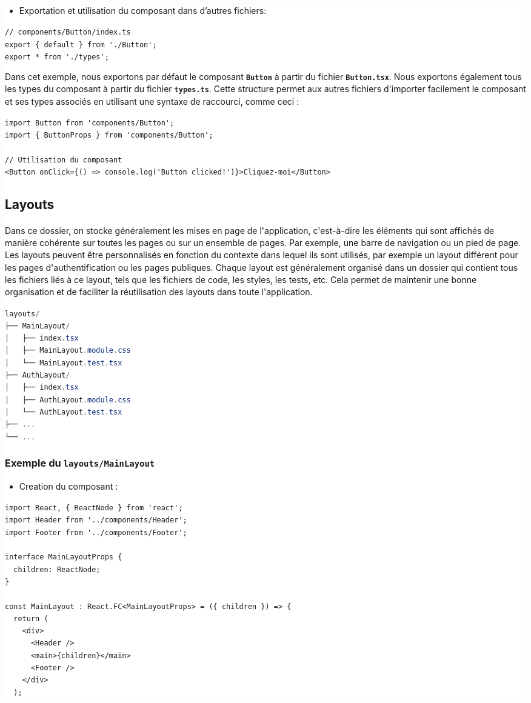 - Exportation et utilisation du composant dans d’autres fichiers:

```tsx
// components/Button/index.ts
export { default } from './Button';
export * from './types';
```

Dans cet exemple, nous exportons par défaut le composant **`Button`**
 à partir du fichier **`Button.tsx`**. Nous exportons également tous les types du composant à partir du fichier **`types.ts`**. Cette structure permet aux autres fichiers d'importer facilement le composant et ses types associés en utilisant une syntaxe de raccourci, comme ceci :

```tsx
import Button from 'components/Button';
import { ButtonProps } from 'components/Button';

// Utilisation du composant
<Button onClick={() => console.log('Button clicked!')}>Cliquez-moi</Button>
```

## Layouts

Dans ce dossier, on stocke généralement les mises en page de l'application, c'est-à-dire les éléments qui sont affichés de manière cohérente sur toutes les pages ou sur un ensemble de pages. Par exemple, une barre de navigation ou un pied de page. Les layouts peuvent être personnalisés en fonction du contexte dans lequel ils sont utilisés, par exemple un layout différent pour les pages d'authentification ou les pages publiques. Chaque layout est généralement organisé dans un dossier qui contient tous les fichiers liés à ce layout, tels que les fichiers de code, les styles, les tests, etc. Cela permet de maintenir une bonne organisation et de faciliter la réutilisation des layouts dans toute l'application.

```csharp
layouts/
├── MainLayout/
│   ├── index.tsx
│   ├── MainLayout.module.css
│   └── MainLayout.test.tsx
├── AuthLayout/
│   ├── index.tsx
│   ├── AuthLayout.module.css
│   └── AuthLayout.test.tsx
├── ...
└── ...
```

### Exemple du `layouts/MainLayout`

- Creation du composant :

```tsx
import React, { ReactNode } from 'react';
import Header from '../components/Header';
import Footer from '../components/Footer';

interface MainLayoutProps {
  children: ReactNode;
}

const MainLayout : React.FC<MainLayoutProps> = ({ children }) => {
  return (
    <div>
      <Header />
      <main>{children}</main>
      <Footer />
    </div>
  );
```